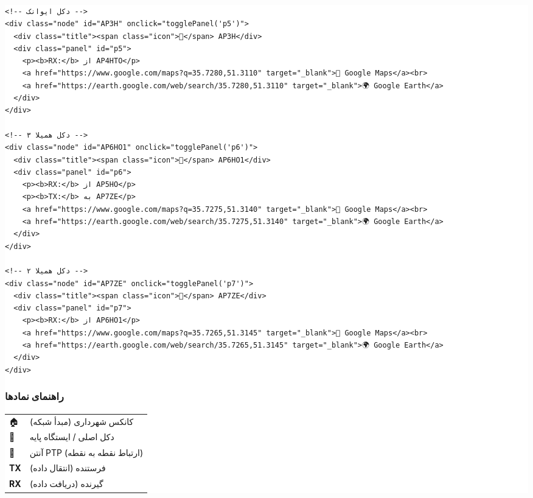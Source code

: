     <!-- دکل ایوانک -->
    <div class="node" id="AP3H" onclick="togglePanel('p5')">
      <div class="title"><span class="icon">📡</span> AP3H</div>
      <div class="panel" id="p5">
        <p><b>RX:</b> از AP4HTO</p>
        <a href="https://www.google.com/maps?q=35.7280,51.3110" target="_blank">📍 Google Maps</a><br>
        <a href="https://earth.google.com/web/search/35.7280,51.3110" target="_blank">🌍 Google Earth</a>
      </div>
    </div>

    <!-- دکل همیلا ۳ -->
    <div class="node" id="AP6HO1" onclick="togglePanel('p6')">
      <div class="title"><span class="icon">📡</span> AP6HO1</div>
      <div class="panel" id="p6">
        <p><b>RX:</b> از AP5HO</p>
        <p><b>TX:</b> به AP7ZE</p>
        <a href="https://www.google.com/maps?q=35.7275,51.3140" target="_blank">📍 Google Maps</a><br>
        <a href="https://earth.google.com/web/search/35.7275,51.3140" target="_blank">🌍 Google Earth</a>
      </div>
    </div>

    <!-- دکل همیلا ۲ -->
    <div class="node" id="AP7ZE" onclick="togglePanel('p7')">
      <div class="title"><span class="icon">📡</span> AP7ZE</div>
      <div class="panel" id="p7">
        <p><b>RX:</b> از AP6HO1</p>
        <a href="https://www.google.com/maps?q=35.7265,51.3145" target="_blank">📍 Google Maps</a><br>
        <a href="https://earth.google.com/web/search/35.7265,51.3145" target="_blank">🌍 Google Earth</a>
      </div>
    </div>
  </div>

  <script>
    function togglePanel(id) {
      document.querySelectorAll('.panel').forEach(p => p.classList.remove('open'));
      const el = document.getElementById(id);
      el.classList.add('open');
    }
  </script>
</body>
</html>

<div class="legend">
  <h3>راهنمای نمادها</h3>
  <table>
    <tr>
      <td>🏠</td>
      <td>کانکس شهرداری (مبدأ شبکه)</td>
    </tr>
    <tr>
      <td>📡</td>
      <td>دکل اصلی / ایستگاه پایه</td>
    </tr>
    <tr>
      <td>📶</td>
      <td>آنتن PTP (ارتباط نقطه به نقطه)</td>
    </tr>
    <tr>
      <td><b>TX</b></td>
      <td>فرستنده (انتقال داده)</td>
    </tr>
    <tr>
      <td><b>RX</b></td>
      <td>گیرنده (دریافت داده)</td>
    </tr>